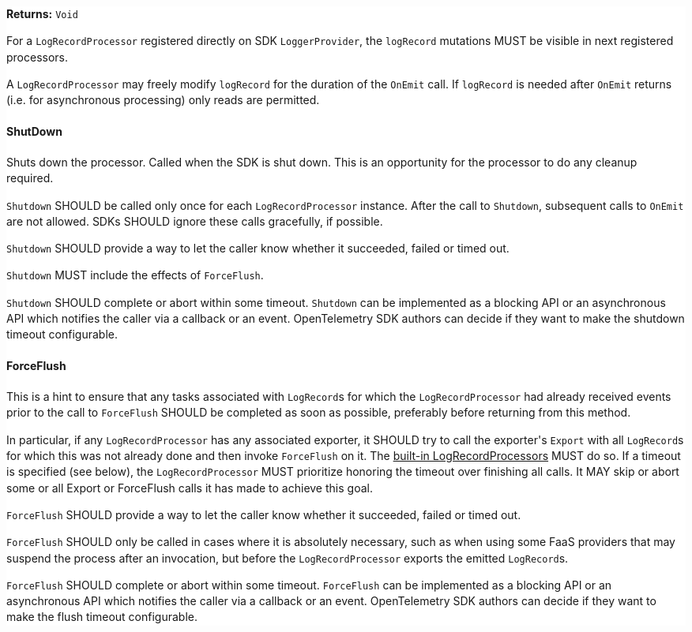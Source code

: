 **Returns:** `Void`

For a `LogRecordProcessor` registered directly on SDK `LoggerProvider`,
the `logRecord` mutations MUST be visible in next registered processors.

A `LogRecordProcessor` may freely modify `logRecord` for the duration of
the `OnEmit` call. If `logRecord` is needed after `OnEmit` returns (i.e. for
asynchronous processing) only reads are permitted.

#### ShutDown

Shuts down the processor. Called when the SDK is shut down. This is an
opportunity for the processor to do any cleanup required.

`Shutdown` SHOULD be called only once for each `LogRecordProcessor` instance.
After the call to `Shutdown`, subsequent calls to `OnEmit` are not allowed. SDKs
SHOULD ignore these calls gracefully, if possible.

`Shutdown` SHOULD provide a way to let the caller know whether it succeeded,
failed or timed out.

`Shutdown` MUST include the effects of `ForceFlush`.

`Shutdown` SHOULD complete or abort within some timeout. `Shutdown` can be
implemented as a blocking API or an asynchronous API which notifies the caller
via a callback or an event. OpenTelemetry SDK authors can decide if they want
to make the shutdown timeout configurable.

#### ForceFlush

This is a hint to ensure that any tasks associated with `LogRecord`s for which
the `LogRecordProcessor` had already received events prior to the call
to `ForceFlush` SHOULD be completed as soon as possible, preferably before
returning from this method.

In particular, if any `LogRecordProcessor` has any associated exporter, it
SHOULD try to call the exporter's `Export` with all `LogRecord`s for which this
was not already done and then invoke `ForceFlush` on it.
The [built-in LogRecordProcessors](#built-in-processors) MUST do so. If a
timeout is specified (see below), the `LogRecordProcessor` MUST prioritize
honoring the timeout over
finishing all calls. It MAY skip or abort some or all Export or ForceFlush calls
it has made to achieve this goal.

`ForceFlush` SHOULD provide a way to let the caller know whether it succeeded,
failed or timed out.

`ForceFlush` SHOULD only be called in cases where it is absolutely necessary,
such as when using some FaaS providers that may suspend the process after an
invocation, but before the `LogRecordProcessor` exports the
emitted `LogRecord`s.

`ForceFlush` SHOULD complete or abort within some timeout. `ForceFlush` can be
implemented as a blocking API or an asynchronous API which notifies the caller
via a callback or an event. OpenTelemetry SDK authors can decide if they want to
make the flush timeout configurable.
